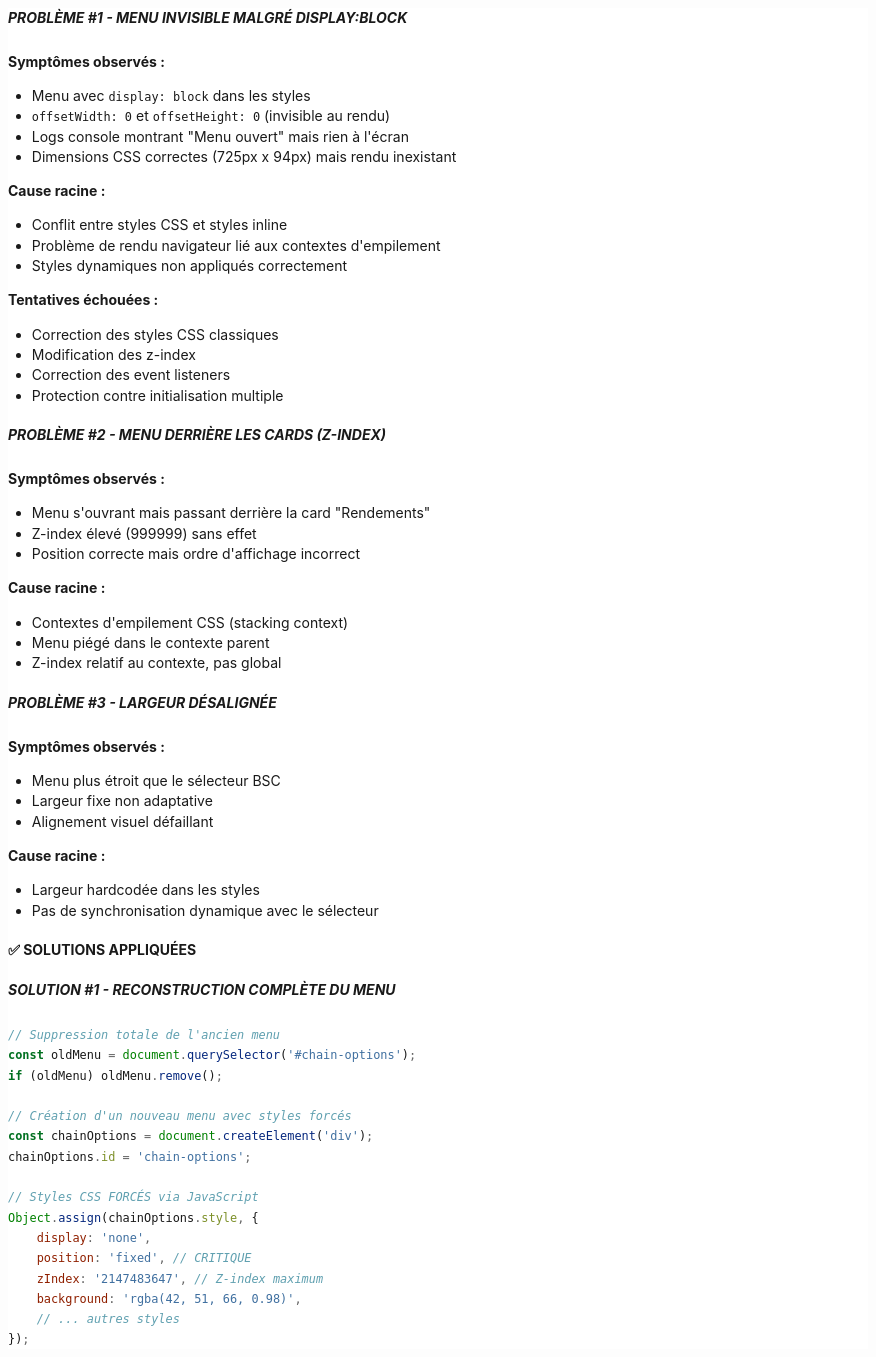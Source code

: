 ##### PROBLÈME #1 - MENU INVISIBLE MALGRÉ DISPLAY:BLOCK
**Symptômes observés :**
- Menu avec `display: block` dans les styles
- `offsetWidth: 0` et `offsetHeight: 0` (invisible au rendu)
- Logs console montrant "Menu ouvert" mais rien à l'écran
- Dimensions CSS correctes (725px x 94px) mais rendu inexistant

**Cause racine :**
- Conflit entre styles CSS et styles inline
- Problème de rendu navigateur lié aux contextes d'empilement
- Styles dynamiques non appliqués correctement

**Tentatives échouées :**
- Correction des styles CSS classiques
- Modification des z-index
- Correction des event listeners
- Protection contre initialisation multiple

##### PROBLÈME #2 - MENU DERRIÈRE LES CARDS (Z-INDEX)
**Symptômes observés :**
- Menu s'ouvrant mais passant derrière la card "Rendements"
- Z-index élevé (999999) sans effet
- Position correcte mais ordre d'affichage incorrect

**Cause racine :**
- Contextes d'empilement CSS (stacking context)
- Menu piégé dans le contexte parent
- Z-index relatif au contexte, pas global

##### PROBLÈME #3 - LARGEUR DÉSALIGNÉE
**Symptômes observés :**
- Menu plus étroit que le sélecteur BSC
- Largeur fixe non adaptative
- Alignement visuel défaillant

**Cause racine :**
- Largeur hardcodée dans les styles
- Pas de synchronisation dynamique avec le sélecteur

#### ✅ SOLUTIONS APPLIQUÉES

##### SOLUTION #1 - RECONSTRUCTION COMPLÈTE DU MENU
```javascript
// Suppression totale de l'ancien menu
const oldMenu = document.querySelector('#chain-options');
if (oldMenu) oldMenu.remove();

// Création d'un nouveau menu avec styles forcés
const chainOptions = document.createElement('div');
chainOptions.id = 'chain-options';

// Styles CSS FORCÉS via JavaScript
Object.assign(chainOptions.style, {
    display: 'none',
    position: 'fixed', // CRITIQUE
    zIndex: '2147483647', // Z-index maximum
    background: 'rgba(42, 51, 66, 0.98)',
    // ... autres styles
});
```
